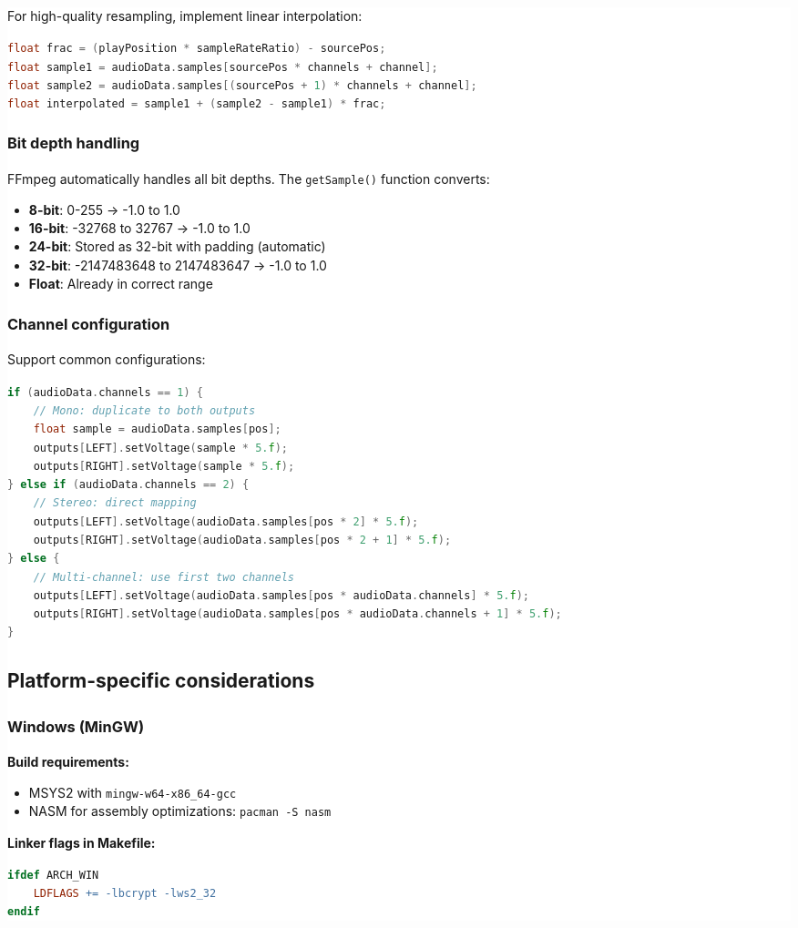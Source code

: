 For high-quality resampling, implement linear interpolation:

```cpp
float frac = (playPosition * sampleRateRatio) - sourcePos;
float sample1 = audioData.samples[sourcePos * channels + channel];
float sample2 = audioData.samples[(sourcePos + 1) * channels + channel];
float interpolated = sample1 + (sample2 - sample1) * frac;
```

### Bit depth handling

FFmpeg automatically handles all bit depths. The `getSample()` function converts:
- **8-bit**: 0-255 → -1.0 to 1.0
- **16-bit**: -32768 to 32767 → -1.0 to 1.0
- **24-bit**: Stored as 32-bit with padding (automatic)
- **32-bit**: -2147483648 to 2147483647 → -1.0 to 1.0
- **Float**: Already in correct range

### Channel configuration

Support common configurations:

```cpp
if (audioData.channels == 1) {
    // Mono: duplicate to both outputs
    float sample = audioData.samples[pos];
    outputs[LEFT].setVoltage(sample * 5.f);
    outputs[RIGHT].setVoltage(sample * 5.f);
} else if (audioData.channels == 2) {
    // Stereo: direct mapping
    outputs[LEFT].setVoltage(audioData.samples[pos * 2] * 5.f);
    outputs[RIGHT].setVoltage(audioData.samples[pos * 2 + 1] * 5.f);
} else {
    // Multi-channel: use first two channels
    outputs[LEFT].setVoltage(audioData.samples[pos * audioData.channels] * 5.f);
    outputs[RIGHT].setVoltage(audioData.samples[pos * audioData.channels + 1] * 5.f);
}
```

## Platform-specific considerations

### Windows (MinGW)

**Build requirements:**
- MSYS2 with `mingw-w64-x86_64-gcc`
- NASM for assembly optimizations: `pacman -S nasm`

**Linker flags in Makefile:**
```makefile
ifdef ARCH_WIN
    LDFLAGS += -lbcrypt -lws2_32
endif
```
